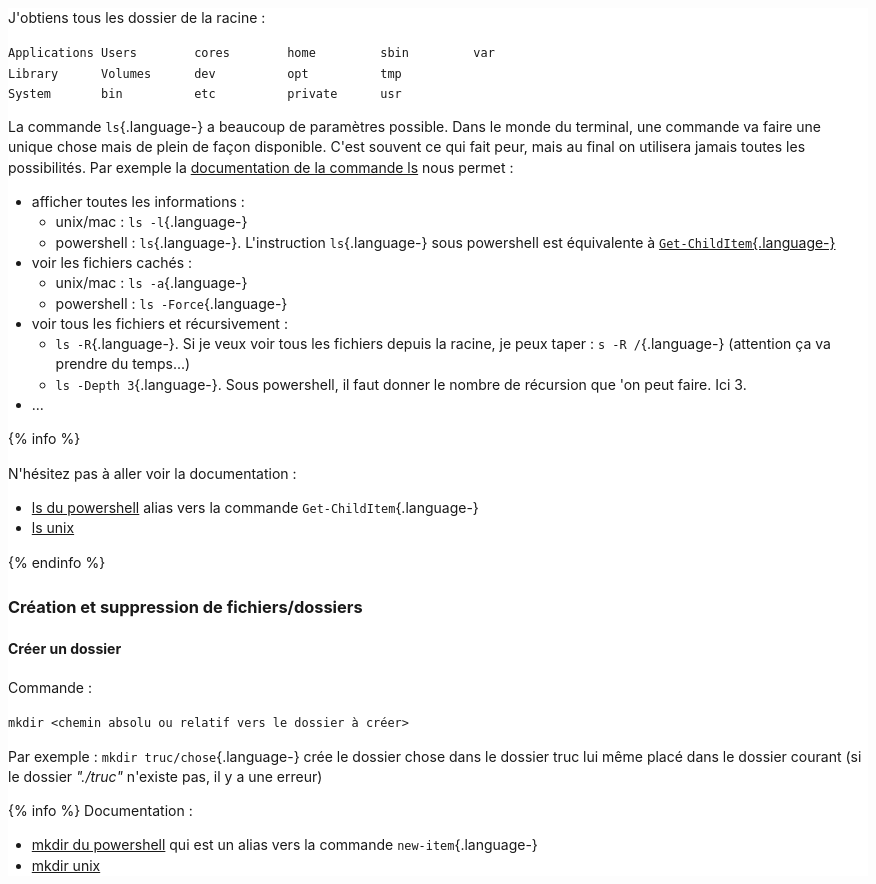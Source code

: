 J'obtiens tous les dossier de la racine :

```shell
Applications Users        cores        home         sbin         var
Library      Volumes      dev          opt          tmp
System       bin          etc          private      usr
```

La commande `ls`{.language-} a beaucoup de paramètres possible. Dans le monde du terminal, une commande va faire une unique chose mais de plein de façon disponible. C'est souvent ce qui fait peur, mais au final on utilisera jamais toutes les possibilités. Par exemple la [documentation de la commande ls](http://manpagesfr.free.fr/man/man1/ls.1.html) nous permet :

* afficher toutes les informations :
  * unix/mac : `ls -l`{.language-}
  * powershell : `ls`{.language-}. L'instruction `ls`{.language-} sous powershell est équivalente à [`Get-ChildItem`{.language-}](https://docs.microsoft.com/en-us/powershell/module/microsoft.powershell.management/get-childitem)
* voir les fichiers cachés :
  * unix/mac : `ls -a`{.language-}
  * powershell : `ls -Force`{.language-}
* voir tous les fichiers et récursivement :
  * `ls -R`{.language-}. Si je veux voir tous les fichiers depuis la racine, je peux taper : `s -R /`{.language-} (attention ça va prendre du temps...)
  * `ls -Depth 3`{.language-}. Sous powershell, il faut donner le nombre de récursion que 'on peut faire. Ici 3.
* ...

{% info %}

N'hésitez pas à aller voir la documentation :

* [ls du powershell](https://docs.microsoft.com/en-us/powershell/module/microsoft.powershell.management/get-childitem) alias vers la commande `Get-ChildItem`{.language-}
* [ls unix](http://manpagesfr.free.fr/man/man1/ls.1.html)

{% endinfo %}

### Création et suppression de fichiers/dossiers

#### Créer un dossier

Commande :

```shell
mkdir <chemin absolu ou relatif vers le dossier à créer>
```

Par exemple : `mkdir truc/chose`{.language-}  crée le dossier chose dans le dossier truc lui même placé dans le dossier courant (si le dossier *"./truc"* n'existe pas, il y a une erreur)

{% info %}
Documentation :

* [mkdir du powershell](https://ss64.com/ps/new-item.html) qui est un alias vers la commande `new-item`{.language-}
* [mkdir unix](https://linux.die.net/man/1/mkdir)
